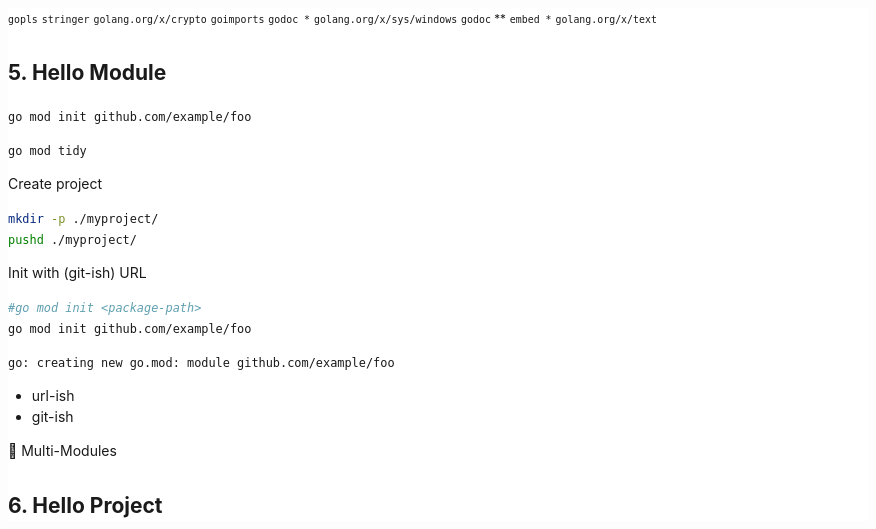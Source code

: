 <tr>
<td><small><code>gopls</code></small></td>
<td><small><code>stringer</code></small></td>
<td><small><code>golang.org/x/crypto</code></small></td>
</tr>

<tr>
<td><small><code>goimports</code></small></td>
<td><small><code>godoc *</code></small></td>
<td><small><code>golang.org/x/sys/windows</code></small></td>
</tr>

<tr>
<td><small><code>godoc</code> **</small></td>
<td><small><code>embed *</code></small></td>
<td><small><code>golang.org/x/text</code></small></td>
</tr>

[comment]: # "!!!"

## 5. Hello Module

[comment]: # "!!!"

```bash
go mod init github.com/example/foo
```

[comment]: # "!!!"

```bash
go mod tidy
```

[comment]: # "!!!"

Create project

```bash
mkdir -p ./myproject/
pushd ./myproject/
```

Init with (git-ish) URL

```bash
#go mod init <package-path>
go mod init github.com/example/foo
```

```txt
go: creating new go.mod: module github.com/example/foo
```

[comment]: # "!!!"

- url-ish
- git-ish

[comment]: # "!!!"

📌 Multi-Modules

[comment]: # "!!!"

## 6. Hello Project


[comment]: # "THEME = white"
[comment]: # "CODE_THEME = github"
[comment]: # "controls: false"
[comment]: # "keyboard: true"
[comment]: # "markdown: { smartypants: true }"
[comment]: # "hash: false"
[comment]: # "respondToHashChanges: false"
[comment]: # "!!! data-auto-animate"
[comment]: # "!!! data-auto-animate"
[comment]: # "!!! data-auto-animate"
[comment]: # "!!! data-auto-animate"
[comment]: # "!!! data-auto-animate"
[comment]: # "!!! data-auto-animate"
[comment]: # "!!! data-auto-animate"
[comment]: # "!!! data-auto-animate"
[comment]: # "!!! data-auto-animate"
[comment]: # "!!! data-auto-animate"
[comment]: # "!!! data-auto-animate"
[comment]: # "!!! data-auto-animate"
[comment]: # "!!! data-auto-animate"
[comment]: # "!!! data-auto-animate"
[comment]: # "!!! data-auto-animate"
[comment]: # "!!! data-auto-animate"
[comment]: # "!!! data-auto-animate"
[comment]: # "!!! data-auto-animate"
[comment]: # "!!! data-auto-animate"
[comment]: # "!!! data-auto-animate"
[comment]: # "!!! data-auto-animate"
[comment]: # "!!! data-auto-animate"
[comment]: # "!!! data-auto-animate"
[comment]: # "!!! data-auto-animate"
[comment]: # "!!! data-auto-animate"
[comment]: # "!!! data-auto-animate"
[comment]: # "!!! data-auto-animate"
[comment]: # "!!! data-auto-animate"
[comment]: # "!!! data-auto-animate"